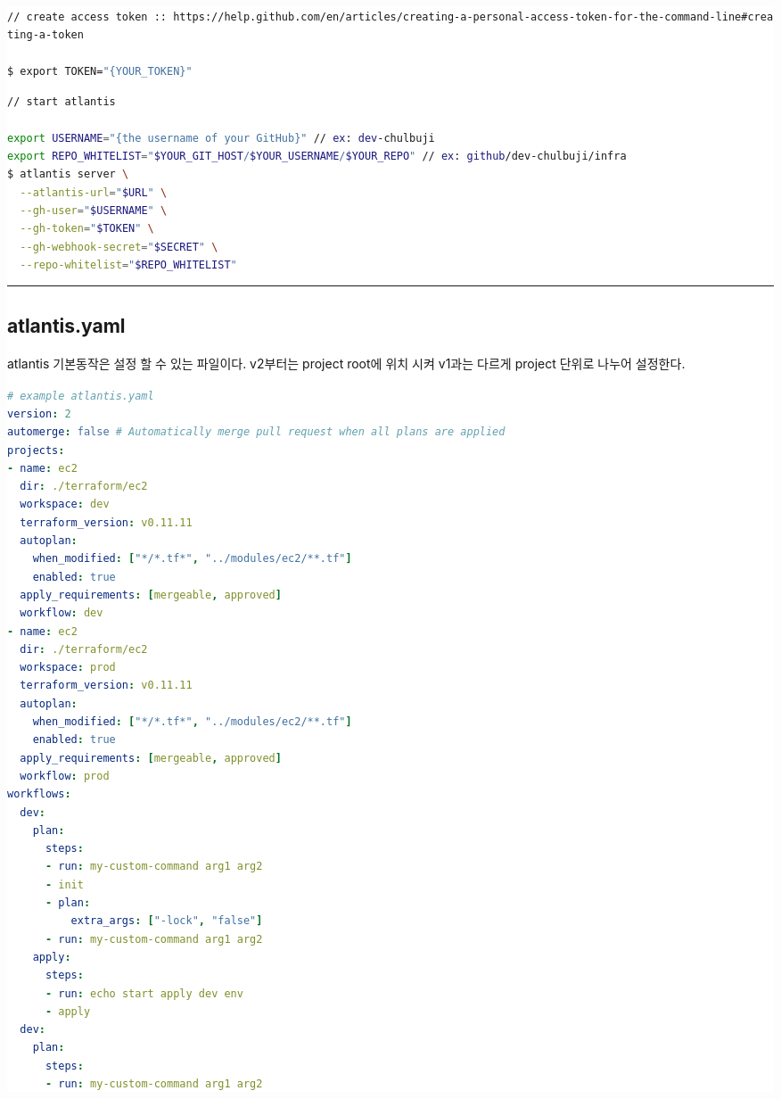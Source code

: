 ```sh
// create access token :: https://help.github.com/en/articles/creating-a-personal-access-token-for-the-command-line#creating-a-token

$ export TOKEN="{YOUR_TOKEN}"
```

```sh
// start atlantis

export USERNAME="{the username of your GitHub}" // ex: dev-chulbuji
export REPO_WHITELIST="$YOUR_GIT_HOST/$YOUR_USERNAME/$YOUR_REPO" // ex: github/dev-chulbuji/infra
$ atlantis server \
  --atlantis-url="$URL" \
  --gh-user="$USERNAME" \
  --gh-token="$TOKEN" \
  --gh-webhook-secret="$SECRET" \
  --repo-whitelist="$REPO_WHITELIST"
```
---



## atlantis.yaml
atlantis 기본동작은 설정 할 수 있는 파일이다. v2부터는 project root에 위치 시켜 v1과는 다르게 project 단위로 나누어 설정한다.
```yaml
# example atlantis.yaml
version: 2
automerge: false # Automatically merge pull request when all plans are applied
projects:
- name: ec2
  dir: ./terraform/ec2
  workspace: dev
  terraform_version: v0.11.11
  autoplan:
    when_modified: ["*/*.tf*", "../modules/ec2/**.tf"]
    enabled: true
  apply_requirements: [mergeable, approved]
  workflow: dev
- name: ec2
  dir: ./terraform/ec2
  workspace: prod
  terraform_version: v0.11.11
  autoplan:
    when_modified: ["*/*.tf*", "../modules/ec2/**.tf"]
    enabled: true
  apply_requirements: [mergeable, approved]
  workflow: prod
workflows:
  dev:
    plan:
      steps:
      - run: my-custom-command arg1 arg2
      - init
      - plan:
          extra_args: ["-lock", "false"]
      - run: my-custom-command arg1 arg2
    apply:
      steps:
      - run: echo start apply dev env
      - apply
  dev:
    plan:
      steps:
      - run: my-custom-command arg1 arg2
```
